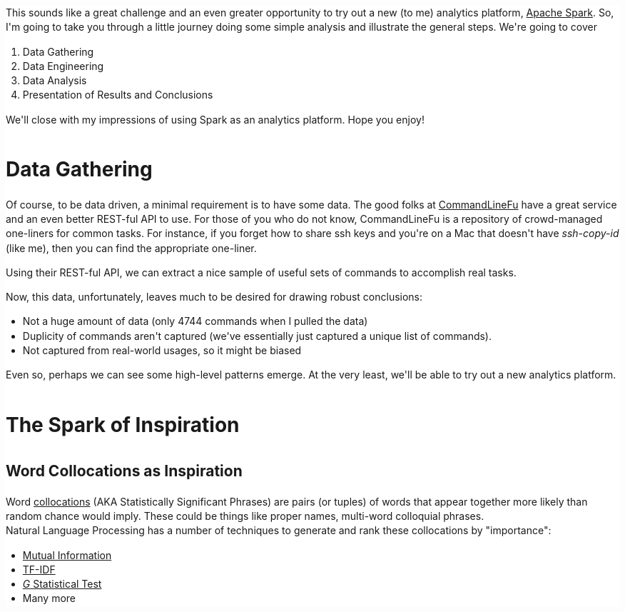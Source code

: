 This sounds like a great challenge and an even greater opportunity to
try out a new (to me) analytics platform, [Apache
Spark](http://spark.apache.org).  So, I'm going to take you through a
little journey doing some simple analysis and illustrate the general
steps.  We're going to cover

1. Data Gathering
2. Data Engineering
3. Data Analysis
4. Presentation of Results and Conclusions

We'll close with my impressions of using Spark as an analytics platform.
Hope you enjoy!

Data Gathering
===

Of course, to be data driven, a minimal requirement is to have some data.
The good folks at [CommandLineFu](http://www.commandlinefu.com) have a
great service and an even better REST-ful API to use.  For those of you
who do not know, CommandLineFu is a repository of crowd-managed
one-liners for common tasks.  For instance, if you forget how to share
ssh keys and you're on a Mac that doesn't have _ssh-copy-id_ (like me), 
then you can find the appropriate one-liner.

Using their REST-ful API, we can extract a nice sample of useful sets of
commands to accomplish real tasks.  

Now, this data, unfortunately, leaves much to be desired for drawing
robust conclusions:

* Not a huge amount of data (only 4744 commands when I pulled the data)
* Duplicity of commands aren't captured (we've essentially just captured a unique list of commands).
* Not captured from real-world usages, so it might be biased

Even so, perhaps we can see some high-level patterns emerge.  At the very least,
we'll be able to try out a new analytics platform.

The Spark of Inspiration
===

Word Collocations as Inspiration
---

Word [collocations](http://en.wikipedia.org/wiki/Collocation) 
(AKA Statistically Significant Phrases) are pairs (or tuples) 
of words that appear together more likely than random chance would imply.
These could be things like proper names, multi-word colloquial phrases.  
Natural Language Processing has a number of techniques to generate and rank 
these collocations by "importance":

* [Mutual Information](http://en.wikipedia.org/wiki/Mutual_information)
* [TF-IDF](http://en.wikipedia.org/wiki/Tf%E2%80%93idf)
* [$G$ Statistical Test](http://en.wikipedia.org/wiki/G-test)
* Many more
